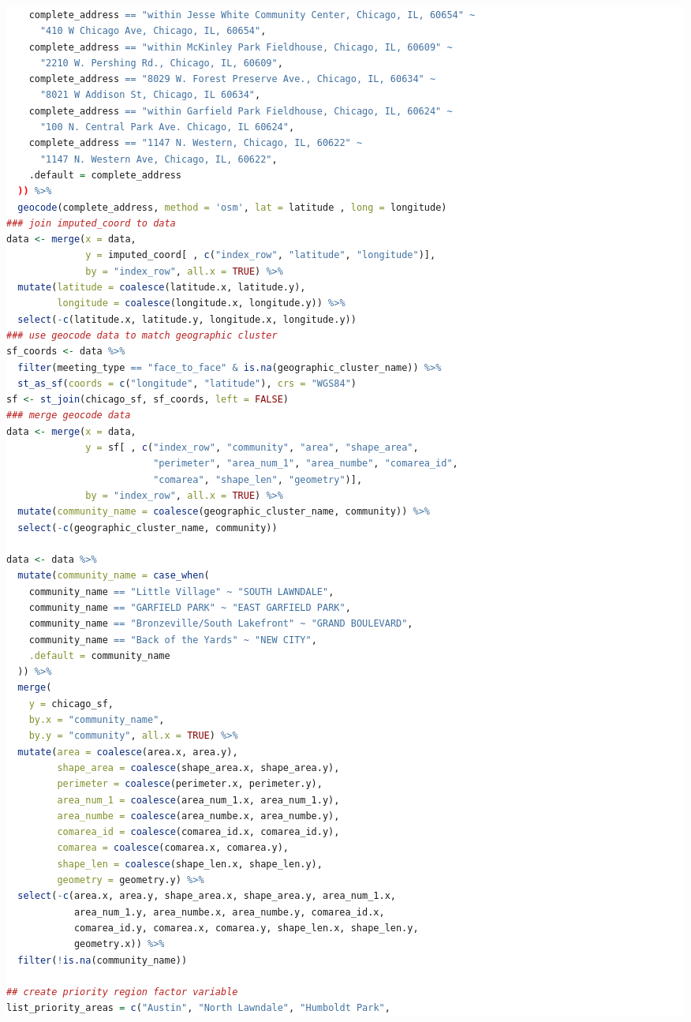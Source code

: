 ``` r
    complete_address == "within Jesse White Community Center, Chicago, IL, 60654" ~ 
      "410 W Chicago Ave, Chicago, IL, 60654",
    complete_address == "within McKinley Park Fieldhouse, Chicago, IL, 60609" ~ 
      "2210 W. Pershing Rd., Chicago, IL, 60609",
    complete_address == "8029 W. Forest Preserve Ave., Chicago, IL, 60634" ~ 
      "8021 W Addison St, Chicago, IL 60634",
    complete_address == "within Garfield Park Fieldhouse, Chicago, IL, 60624" ~ 
      "100 N. Central Park Ave. Chicago, IL 60624",
    complete_address == "1147 N. Western, Chicago, IL, 60622" ~ 
      "1147 N. Western Ave, Chicago, IL, 60622",
    .default = complete_address
  )) %>%
  geocode(complete_address, method = 'osm', lat = latitude , long = longitude)
### join imputed_coord to data
data <- merge(x = data, 
              y = imputed_coord[ , c("index_row", "latitude", "longitude")], 
              by = "index_row", all.x = TRUE) %>%
  mutate(latitude = coalesce(latitude.x, latitude.y),
         longitude = coalesce(longitude.x, longitude.y)) %>%
  select(-c(latitude.x, latitude.y, longitude.x, longitude.y))
### use geocode data to match geographic cluster 
sf_coords <- data %>% 
  filter(meeting_type == "face_to_face" & is.na(geographic_cluster_name)) %>%
  st_as_sf(coords = c("longitude", "latitude"), crs = "WGS84")
sf <- st_join(chicago_sf, sf_coords, left = FALSE) 
### merge geocode data 
data <- merge(x = data,
              y = sf[ , c("index_row", "community", "area", "shape_area",
                          "perimeter", "area_num_1", "area_numbe", "comarea_id",
                          "comarea", "shape_len", "geometry")],
              by = "index_row", all.x = TRUE) %>%
  mutate(community_name = coalesce(geographic_cluster_name, community)) %>%
  select(-c(geographic_cluster_name, community)) 

data <- data %>%
  mutate(community_name = case_when(
    community_name == "Little Village" ~ "SOUTH LAWNDALE",
    community_name == "GARFIELD PARK" ~ "EAST GARFIELD PARK",
    community_name == "Bronzeville/South Lakefront" ~ "GRAND BOULEVARD",
    community_name == "Back of the Yards" ~ "NEW CITY",
    .default = community_name
  )) %>%
  merge(
    y = chicago_sf,
    by.x = "community_name", 
    by.y = "community", all.x = TRUE) %>%
  mutate(area = coalesce(area.x, area.y),
         shape_area = coalesce(shape_area.x, shape_area.y),
         perimeter = coalesce(perimeter.x, perimeter.y),
         area_num_1 = coalesce(area_num_1.x, area_num_1.y),
         area_numbe = coalesce(area_numbe.x, area_numbe.y),
         comarea_id = coalesce(comarea_id.x, comarea_id.y),
         comarea = coalesce(comarea.x, comarea.y),
         shape_len = coalesce(shape_len.x, shape_len.y),
         geometry = geometry.y) %>%
  select(-c(area.x, area.y, shape_area.x, shape_area.y, area_num_1.x, 
            area_num_1.y, area_numbe.x, area_numbe.y, comarea_id.x, 
            comarea_id.y, comarea.x, comarea.y, shape_len.x, shape_len.y,
            geometry.x)) %>%
  filter(!is.na(community_name))

## create priority region factor variable 
list_priority_areas = c("Austin", "North Lawndale", "Humboldt Park", 
```